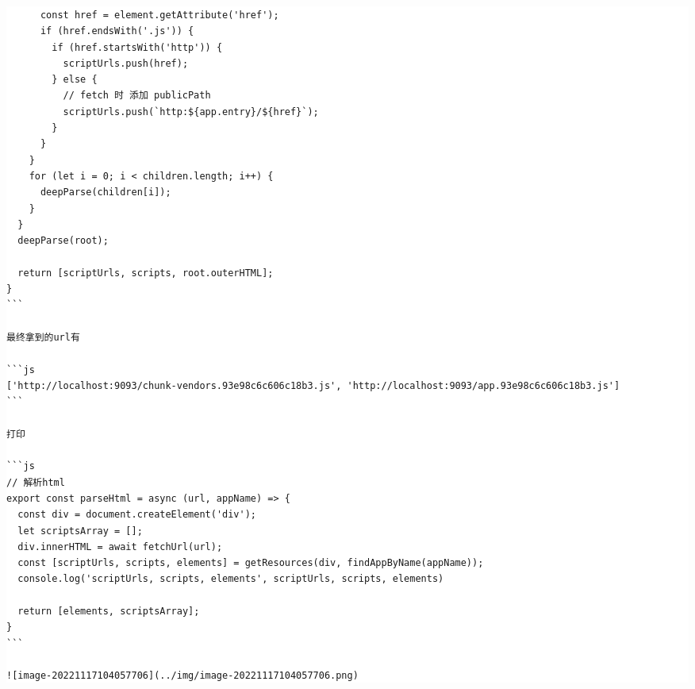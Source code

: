           const href = element.getAttribute('href');
          if (href.endsWith('.js')) {
            if (href.startsWith('http')) {
              scriptUrls.push(href);
            } else {
              // fetch 时 添加 publicPath
              scriptUrls.push(`http:${app.entry}/${href}`);
            }
          }
        }
        for (let i = 0; i < children.length; i++) {
          deepParse(children[i]);
        }
      }
      deepParse(root);
    
      return [scriptUrls, scripts, root.outerHTML];
    }
    ```

    最终拿到的url有

    ```js
    ['http://localhost:9093/chunk-vendors.93e98c6c606c18b3.js', 'http://localhost:9093/app.93e98c6c606c18b3.js']
    ```

    打印

    ```js
    // 解析html
    export const parseHtml = async (url, appName) => {
      const div = document.createElement('div');
      let scriptsArray = [];
      div.innerHTML = await fetchUrl(url);
      const [scriptUrls, scripts, elements] = getResources(div, findAppByName(appName));
      console.log('scriptUrls, scripts, elements', scriptUrls, scripts, elements)
     
      return [elements, scriptsArray];
    }
    ```

    ![image-20221117104057706](../img/image-20221117104057706.png)
